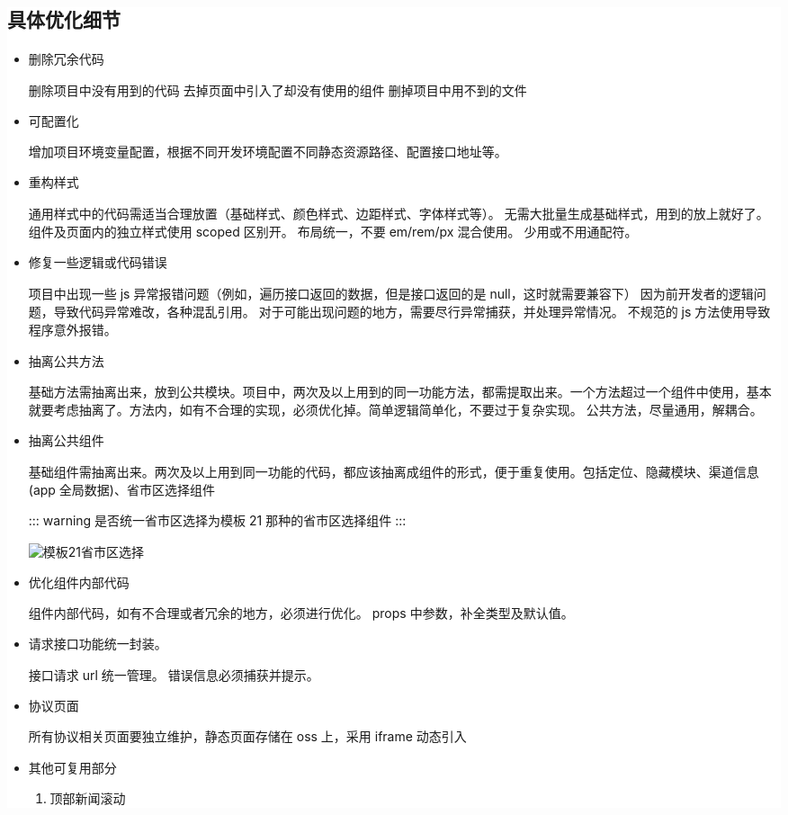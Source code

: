 ## 具体优化细节

- 删除冗余代码

  删除项目中没有用到的代码
  去掉页面中引入了却没有使用的组件
  删掉项目中用不到的文件

- 可配置化

  增加项目环境变量配置，根据不同开发环境配置不同静态资源路径、配置接口地址等。

- 重构样式

  通用样式中的代码需适当合理放置（基础样式、颜色样式、边距样式、字体样式等）。
  无需大批量生成基础样式，用到的放上就好了。
  组件及页面内的独立样式使用 scoped 区别开。
  布局统一，不要 em/rem/px 混合使用。
  少用或不用通配符。

- 修复一些逻辑或代码错误

  项目中出现一些 js 异常报错问题（例如，遍历接口返回的数据，但是接口返回的是 null，这时就需要兼容下）
  因为前开发者的逻辑问题，导致代码异常难改，各种混乱引用。
  对于可能出现问题的地方，需要尽行异常捕获，并处理异常情况。
  不规范的 js 方法使用导致程序意外报错。

- 抽离公共方法

  基础方法需抽离出来，放到公共模块。项目中，两次及以上用到的同一功能方法，都需提取出来。一个方法超过一个组件中使用，基本就要考虑抽离了。方法内，如有不合理的实现，必须优化掉。简单逻辑简单化，不要过于复杂实现。 公共方法，尽量通用，解耦合。

- 抽离公共组件

  基础组件需抽离出来。两次及以上用到同一功能的代码，都应该抽离成组件的形式，便于重复使用。包括定位、隐藏模块、渠道信息(app 全局数据)、省市区选择组件

  ::: warning
  是否统一省市区选择为模板 21 那种的省市区选择组件
  :::

  ![模板21省市区选择](https://cdn.clearlywind.com/static/images/模板21选择器.jpg)

- 优化组件内部代码

  组件内部代码，如有不合理或者冗余的地方，必须进行优化。
  props 中参数，补全类型及默认值。

- 请求接口功能统一封装。

  接口请求 url 统一管理。
  错误信息必须捕获并提示。

- 协议页面

  所有协议相关页面要独立维护，静态页面存储在 oss 上，采用 iframe 动态引入

- 其他可复用部分

  1. 顶部新闻滚动
